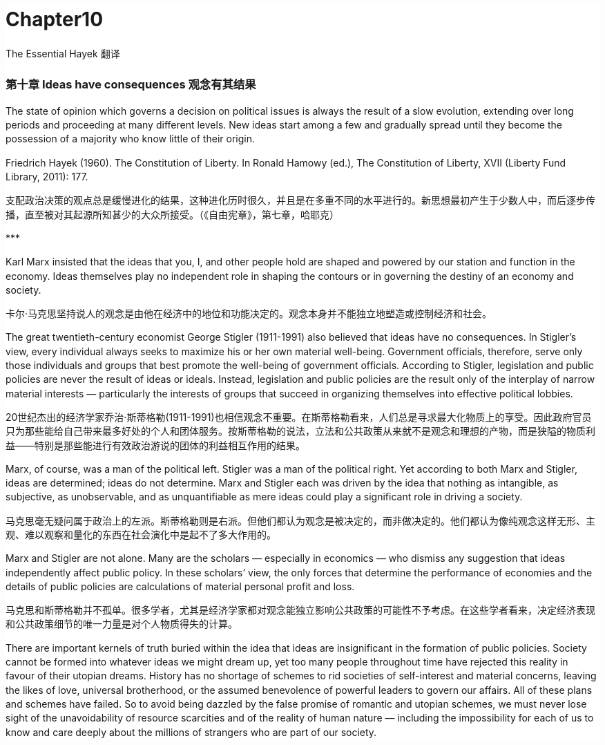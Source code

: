 # Chapter10

The Essential Hayek 翻译

### 第十章 Ideas have consequences 观念有其结果

The state of opinion which governs a decision on political issues is always the result of a slow evolution, extending over long periods and proceeding at many different levels. New ideas start among a few and gradually spread until they become the possession of a majority who know little of their origin.

Friedrich Hayek (1960). The Constitution of Liberty. In Ronald Hamowy (ed.), The Constitution of Liberty, XVII (Liberty Fund Library, 2011): 177.

支配政治决策的观点总是缓慢进化的结果，这种进化历时很久，并且是在多重不同的水平进行的。新思想最初产生于少数人中，而后逐步传播，直至被对其起源所知甚少的大众所接受。（《自由宪章》，第七章，哈耶克）

\*\*\*

Karl Marx insisted that the ideas that you, I, and other people hold are shaped and powered by our station and function in the economy. Ideas themselves play no independent role in shaping the contours or in governing the destiny of an economy and society.

卡尔·马克思坚持说人的观念是由他在经济中的地位和功能决定的。观念本身并不能独立地塑造或控制经济和社会。

The great twentieth-century economist George Stigler (1911-1991) also believed that ideas have no consequences. In Stigler’s view, every individual always seeks to maximize his or her own material well-being. Government officials, therefore, serve only those individuals and groups that best promote the well-being of government officials. According to Stigler, legislation and public policies are never the result of ideas or ideals. Instead, legislation and public policies are the result only of the interplay of narrow material interests — particularly the interests of groups that succeed in organizing themselves into effective political lobbies.

20世纪杰出的经济学家乔治·斯蒂格勒(1911-1991)也相信观念不重要。在斯蒂格勒看来，人们总是寻求最大化物质上的享受。因此政府官员只为那些能给自己带来最多好处的个人和团体服务。按斯蒂格勒的说法，立法和公共政策从来就不是观念和理想的产物，而是狭隘的物质利益——特别是那些能进行有效政治游说的团体的利益相互作用的结果。

Marx, of course, was a man of the political left. Stigler was a man of the political right. Yet according to both Marx and Stigler, ideas are determined; ideas do not determine. Marx and Stigler each was driven by the idea that nothing as intangible, as subjective, as unobservable, and as unquantifiable as mere ideas could play a significant role in driving a society.

马克思毫无疑问属于政治上的左派。斯蒂格勒则是右派。但他们都认为观念是被决定的，而非做决定的。他们都认为像纯观念这样无形、主观、难以观察和量化的东西在社会演化中是起不了多大作用的。

Marx and Stigler are not alone. Many are the scholars — especially in economics — who dismiss any suggestion that ideas independently affect public policy. In these scholars’ view, the only forces that determine the performance of economies and the details of public policies are calculations of material personal profit and loss.

马克思和斯蒂格勒并不孤单。很多学者，尤其是经济学家都对观念能独立影响公共政策的可能性不予考虑。在这些学者看来，决定经济表现和公共政策细节的唯一力量是对个人物质得失的计算。

There are important kernels of truth buried within the idea that ideas are insignificant in the formation of public policies. Society cannot be formed into whatever ideas we might dream up, yet too many people throughout time have rejected this reality in favour of their utopian dreams. History has no shortage of schemes to rid societies of self-interest and material concerns, leaving the likes of love, universal brotherhood, or the assumed benevolence of powerful leaders to govern our affairs. All of these plans and schemes have failed. So to avoid being dazzled by the false promise of romantic and utopian schemes, we must never lose sight of the unavoidability of resource scarcities and of the reality of human nature — including the impossibility for each of us to know and care deeply about the millions of strangers who are part of our society.
